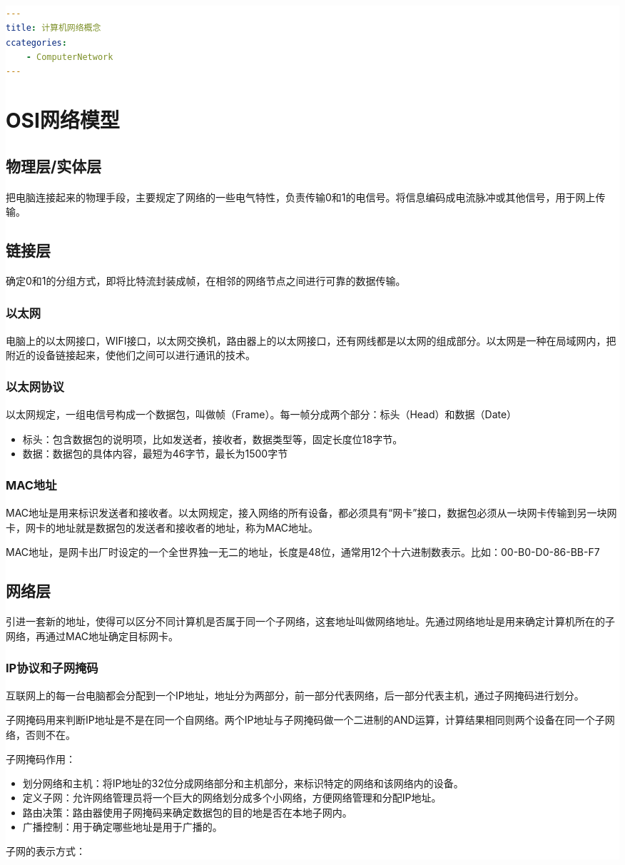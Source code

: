 ```yaml
---
title: 计算机网络概念
ccategories:
	- ComputerNetwork
---
```

# OSI网络模型

## 物理层/实体层

把电脑连接起来的物理手段，主要规定了网络的一些电气特性，负责传输0和1的电信号。将信息编码成电流脉冲或其他信号，用于网上传输。

## 链接层

确定0和1的分组方式，即将比特流封装成帧，在相邻的网络节点之间进行可靠的数据传输。

### 以太网

电脑上的以太网接口，WIFI接口，以太网交换机，路由器上的以太网接口，还有网线都是以太网的组成部分。以太网是一种在局域网内，把附近的设备链接起来，使他们之间可以进行通讯的技术。

### 以太网协议

以太网规定，一组电信号构成一个数据包，叫做帧（Frame）。每一帧分成两个部分：标头（Head）和数据（Date）

* 标头：包含数据包的说明项，比如发送者，接收者，数据类型等，固定长度位18字节。
* 数据：数据包的具体内容，最短为46字节，最长为1500字节

### MAC地址

MAC地址是用来标识发送者和接收者。以太网规定，接入网络的所有设备，都必须具有“网卡”接口，数据包必须从一块网卡传输到另一块网卡，网卡的地址就是数据包的发送者和接收者的地址，称为MAC地址。

MAC地址，是网卡出厂时设定的一个全世界独一无二的地址，长度是48位，通常用12个十六进制数表示。比如：00-B0-D0-86-BB-F7

## 网络层

引进一套新的地址，使得可以区分不同计算机是否属于同一个子网络，这套地址叫做网络地址。先通过网络地址是用来确定计算机所在的子网络，再通过MAC地址确定目标网卡。

### IP协议和子网掩码

互联网上的每一台电脑都会分配到一个IP地址，地址分为两部分，前一部分代表网络，后一部分代表主机，通过子网掩码进行划分。

子网掩码用来判断IP地址是不是在同一个自网络。两个IP地址与子网掩码做一个二进制的AND运算，计算结果相同则两个设备在同一个子网络，否则不在。

子网掩码作用：

* 划分网络和主机：将IP地址的32位分成网络部分和主机部分，来标识特定的网络和该网络内的设备。
* 定义子网：允许网络管理员将一个巨大的网络划分成多个小网络，方便网络管理和分配IP地址。
* 路由决策：路由器使用子网掩码来确定数据包的目的地是否在本地子网内。
* 广播控制：用于确定哪些地址是用于广播的。

子网的表示方式：
